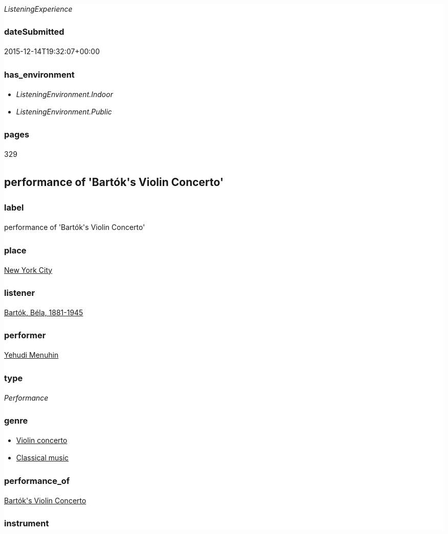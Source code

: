 
*ListeningExperience*

### dateSubmitted


2015-12-14T19:32:07+00:00

### has_environment

 - *ListeningEnvironment.Indoor*

 - *ListeningEnvironment.Public*

### pages


329

## performance of 'Bartók's Violin Concerto'

### label


performance of 'Bartók's Violin Concerto'

### place


[New York City](#New-York-City)

### listener


[Bartók, Béla, 1881-1945](#Bartók-Béla-1881-1945)

### performer


[Yehudi Menuhin](#Yehudi-Menuhin)

### type


*Performance*

### genre

 - [Violin concerto](#Violin-concerto)

 - [Classical music](#Classical-music)

### performance_of


[Bartók's Violin Concerto](#Bartók's-Violin-Concerto)

### instrument
